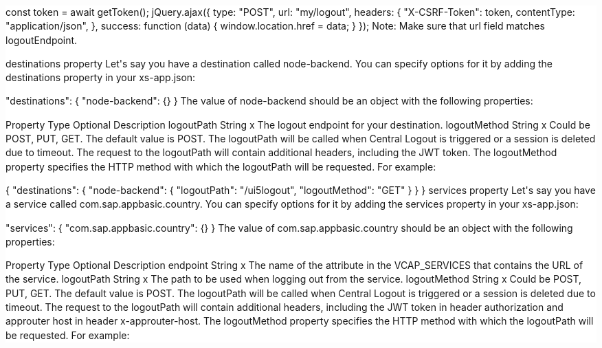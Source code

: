const token = await getToken();
jQuery.ajax({
  type: "POST",
  url: "my/logout",
  headers: {
    "X-CSRF-Token": token,
    contentType: "application/json",
  },
  success: function (data) {
    window.location.href = data;
  }
});
Note: Make sure that url field matches logoutEndpoint.

destinations property
Let's say you have a destination called node-backend. You can specify options for it by adding the destinations property in your xs-app.json:

"destinations": {
  "node-backend": {}
}
The value of node-backend should be an object with the following properties:

Property	Type	Optional	Description
logoutPath	String	x	The logout endpoint for your destination.
logoutMethod	String	x	Could be POST, PUT, GET. The default value is POST.
The logoutPath will be called when Central Logout is triggered or a session is deleted due to timeout. The request to the logoutPath will contain additional headers, including the JWT token. The logoutMethod property specifies the HTTP method with which the logoutPath will be requested. For example:

{
  "destinations": {
    "node-backend": {
      "logoutPath": "/ui5logout",
      "logoutMethod": "GET"
    }
  }
}
services property
Let's say you have a service called com.sap.appbasic.country. You can specify options for it by adding the services property in your xs-app.json:

"services": {
  "com.sap.appbasic.country": {}
}
The value of com.sap.appbasic.country should be an object with the following properties:

Property	Type	Optional	Description
endpoint	String	x	The name of the attribute in the VCAP_SERVICES that contains the URL of the service.
logoutPath	String	x	The path to be used when logging out from the service.
logoutMethod	String	x	Could be POST, PUT, GET. The default value is POST.
The logoutPath will be called when Central Logout is triggered or a session is deleted due to timeout. The request to the logoutPath will contain additional headers, including the JWT token in header authorization and approuter host in header x-approuter-host. The logoutMethod property specifies the HTTP method with which the logoutPath will be requested. For example:
